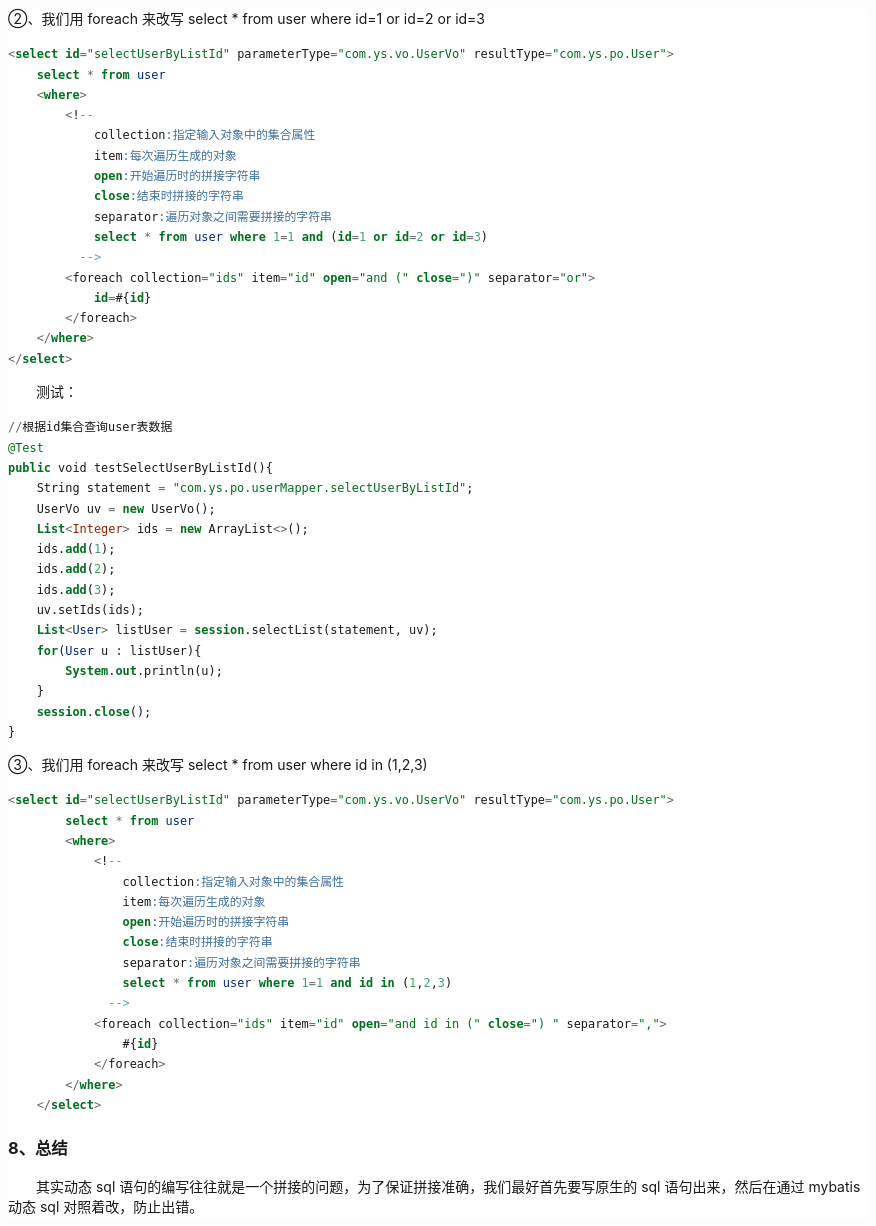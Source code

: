 
②、我们用 foreach 来改写 select * from user where id=1 or id=2 or id=3

```sql
<select id="selectUserByListId" parameterType="com.ys.vo.UserVo" resultType="com.ys.po.User">
    select * from user
    <where>
        <!--
            collection:指定输入对象中的集合属性
            item:每次遍历生成的对象
            open:开始遍历时的拼接字符串
            close:结束时拼接的字符串
            separator:遍历对象之间需要拼接的字符串
            select * from user where 1=1 and (id=1 or id=2 or id=3)
          -->
        <foreach collection="ids" item="id" open="and (" close=")" separator="or">
            id=#{id}
        </foreach>
    </where>
</select>
```

　　测试：

```sql
//根据id集合查询user表数据
@Test
public void testSelectUserByListId(){
    String statement = "com.ys.po.userMapper.selectUserByListId";
    UserVo uv = new UserVo();
    List<Integer> ids = new ArrayList<>();
    ids.add(1);
    ids.add(2);
    ids.add(3);
    uv.setIds(ids);
    List<User> listUser = session.selectList(statement, uv);
    for(User u : listUser){
        System.out.println(u);
    }
    session.close();
}
```


③、我们用 foreach 来改写 select * from user where id in (1,2,3)

```sql
<select id="selectUserByListId" parameterType="com.ys.vo.UserVo" resultType="com.ys.po.User">
        select * from user
        <where>
            <!--
                collection:指定输入对象中的集合属性
                item:每次遍历生成的对象
                open:开始遍历时的拼接字符串
                close:结束时拼接的字符串
                separator:遍历对象之间需要拼接的字符串
                select * from user where 1=1 and id in (1,2,3)
              -->
            <foreach collection="ids" item="id" open="and id in (" close=") " separator=",">
                #{id}
            </foreach>
        </where>
    </select>
```


### 8、总结

　　其实动态 sql 语句的编写往往就是一个拼接的问题，为了保证拼接准确，我们最好首先要写原生的 sql 语句出来，然后在通过 mybatis 动态 sql 对照着改，防止出错。